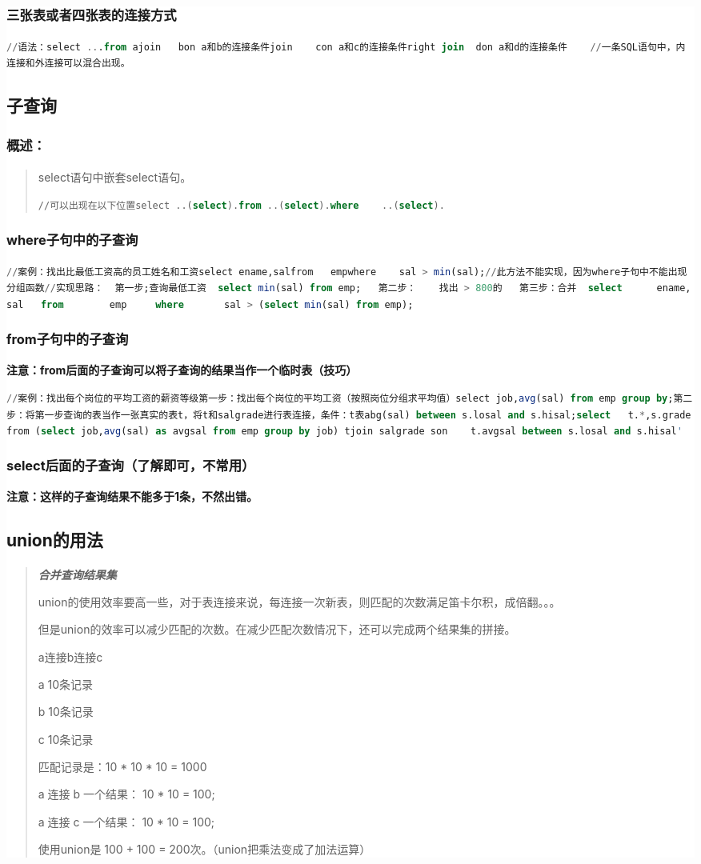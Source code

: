 ### 三张表或者四张表的连接方式

```sql
//语法：select	...from	ajoin	bon	a和b的连接条件join	con	a和c的连接条件right join	don	a和d的连接条件	//一条SQL语句中，内连接和外连接可以混合出现。
```

## 子查询

### 概述：

> select语句中嵌套select语句。
>
> ```sql
> //可以出现在以下位置select	..(select).from	..(select).where	..(select).
> ```

### where子句中的子查询

```sql
//案例：找出比最低工资高的员工姓名和工资select	ename,salfrom	empwhere	sal > min(sal);//此方法不能实现，因为where子句中不能出现分组函数//实现思路：	第一步;查询最低工资	select min(sal) from emp;	第二步：	找出 > 800的	第三步：合并	select 		ename,sal 	from 		emp 	where 		sal > (select min(sal) from emp);
```

### from子句中的子查询

**注意：from后面的子查询可以将子查询的结果当作一个临时表（技巧）**

```sql
//案例：找出每个岗位的平均工资的薪资等级第一步：找出每个岗位的平均工资（按照岗位分组求平均值）select job,avg(sal) from emp group by;第二步：将第一步查询的表当作一张真实的表t，将t和salgrade进行表连接，条件：t表abg(sal) between s.losal and s.hisal;select	t.*,s.gradefrom	(select job,avg(sal) as avgsal from emp group by job) tjoin	salgrade son	t.avgsal between s.losal and s.hisal'
```

### select后面的子查询（了解即可，不常用）

**注意：这样的子查询结果不能多于1条，不然出错。**

## union的用法

> ***合并查询结果集***
>
> union的使用效率要高一些，对于表连接来说，每连接一次新表，则匹配的次数满足笛卡尔积，成倍翻。。。
>
> 但是union的效率可以减少匹配的次数。在减少匹配次数情况下，还可以完成两个结果集的拼接。
>
> a连接b连接c
>
> a 10条记录
>
> b 10条记录
>
> c 10条记录
>
> 匹配记录是：10 \* 10 \* 10 = 1000
>
> a 连接 b 一个结果： 10 \* 10 = 100;
>
> a 连接 c 一个结果： 10 \* 10 = 100;
>
> 使用union是 100 + 100 = 200次。（union把乘法变成了加法运算）
